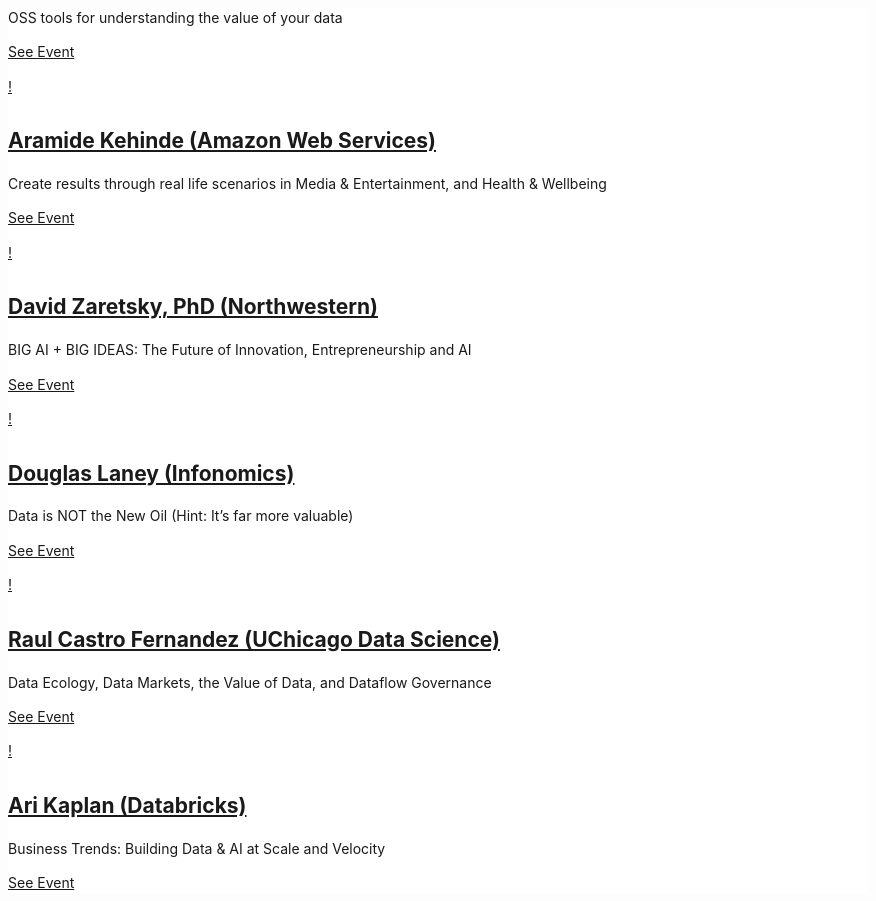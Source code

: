 OSS tools for understanding the value of your data

[See Event](https://datascience.uchicago.edu/events/chicago-data-night-dexter-horthy-metalytics/)

[!](https://datascience.uchicago.edu/events/chicago-data-night-aramide-kehinde-amazon-web-services/)

## [Aramide Kehinde (Amazon Web Services)](https://datascience.uchicago.edu/events/chicago-data-night-aramide-kehinde-amazon-web-services/)

Create results through real life scenarios in Media & Entertainment, and Health & Wellbeing

[See Event](https://datascience.uchicago.edu/events/chicago-data-night-aramide-kehinde-amazon-web-services/)

[!](https://datascience.uchicago.edu/events/chicago-data-night-david-zaretsky-northwestern/)

## [David Zaretsky, PhD (Northwestern)](https://datascience.uchicago.edu/events/chicago-data-night-david-zaretsky-northwestern/)

BIG AI + BIG IDEAS: The Future of Innovation, Entrepreneurship and AI

[See Event](https://datascience.uchicago.edu/events/chicago-data-night-david-zaretsky-northwestern/)

[!](https://datascience.uchicago.edu/events/chicago-data-night-douglas-laney-infonomics/)

## [Douglas Laney (Infonomics)](https://datascience.uchicago.edu/events/chicago-data-night-douglas-laney-infonomics/)

Data is NOT the New Oil (Hint: It’s far more valuable)

[See Event](https://datascience.uchicago.edu/events/chicago-data-night-douglas-laney-infonomics/)

[!](https://datascience.uchicago.edu/events/chicago-data-night-raul-castro-fernandez-uchicago/)

## [Raul Castro Fernandez (UChicago Data Science)](https://datascience.uchicago.edu/events/chicago-data-night-raul-castro-fernandez-uchicago/)

Data Ecology, Data Markets, the Value of Data, and Dataflow Governance

[See Event](https://datascience.uchicago.edu/events/chicago-data-night-raul-castro-fernandez-uchicago/)

[!](https://datascience.uchicago.edu/events/chicago-data-night-ari-kaplan-databricks/)

## [Ari Kaplan (Databricks)](https://datascience.uchicago.edu/events/chicago-data-night-ari-kaplan-databricks/)

Business Trends: Building Data & AI at Scale and Velocity

[See Event](https://datascience.uchicago.edu/events/chicago-data-night-ari-kaplan-databricks/)

